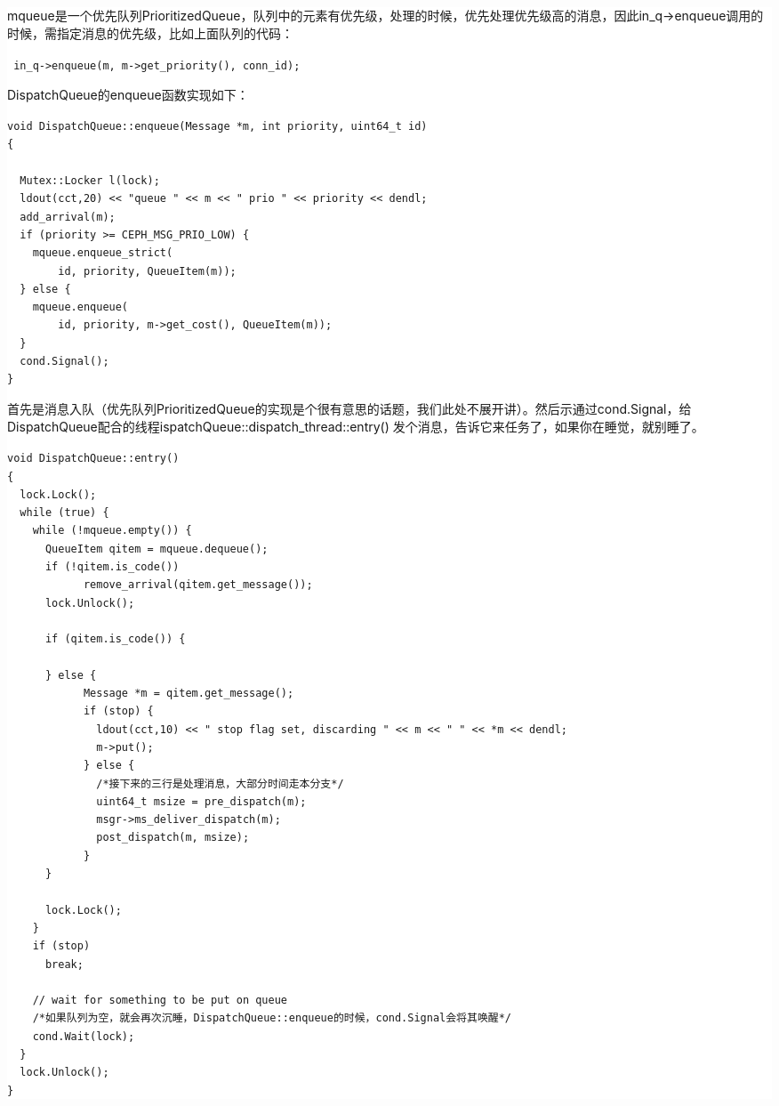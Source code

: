 mqueue是一个优先队列PrioritizedQueue，队列中的元素有优先级，处理的时候，优先处理优先级高的消息，因此in_q->enqueue调用的时候，需指定消息的优先级，比如上面队列的代码：

```
 in_q->enqueue(m, m->get_priority(), conn_id);
```
DispatchQueue的enqueue函数实现如下：

```
void DispatchQueue::enqueue(Message *m, int priority, uint64_t id)
{

  Mutex::Locker l(lock);
  ldout(cct,20) << "queue " << m << " prio " << priority << dendl;
  add_arrival(m);
  if (priority >= CEPH_MSG_PRIO_LOW) {
    mqueue.enqueue_strict(
        id, priority, QueueItem(m));
  } else {
    mqueue.enqueue(
        id, priority, m->get_cost(), QueueItem(m));
  }
  cond.Signal();
}
```
首先是消息入队（优先队列PrioritizedQueue的实现是个很有意思的话题，我们此处不展开讲）。然后示通过cond.Signal，给DispatchQueue配合的线程ispatchQueue::dispatch_thread::entry() 发个消息，告诉它来任务了，如果你在睡觉，就别睡了。


```
void DispatchQueue::entry()
{
  lock.Lock();
  while (true) {
    while (!mqueue.empty()) {
      QueueItem qitem = mqueue.dequeue();
      if (!qitem.is_code())
			remove_arrival(qitem.get_message());
      lock.Unlock();

      if (qitem.is_code()) {

      } else {
			Message *m = qitem.get_message();
			if (stop) {
			  ldout(cct,10) << " stop flag set, discarding " << m << " " << *m << dendl;
			  m->put();
			} else {
			  /*接下来的三行是处理消息，大部分时间走本分支*/
			  uint64_t msize = pre_dispatch(m);
			  msgr->ms_deliver_dispatch(m);
			  post_dispatch(m, msize);
			}
      }

      lock.Lock();
    }
    if (stop)
      break;

    // wait for something to be put on queue
    /*如果队列为空，就会再次沉睡，DispatchQueue::enqueue的时候，cond.Signal会将其唤醒*/
    cond.Wait(lock);
  }
  lock.Unlock();
}
```
